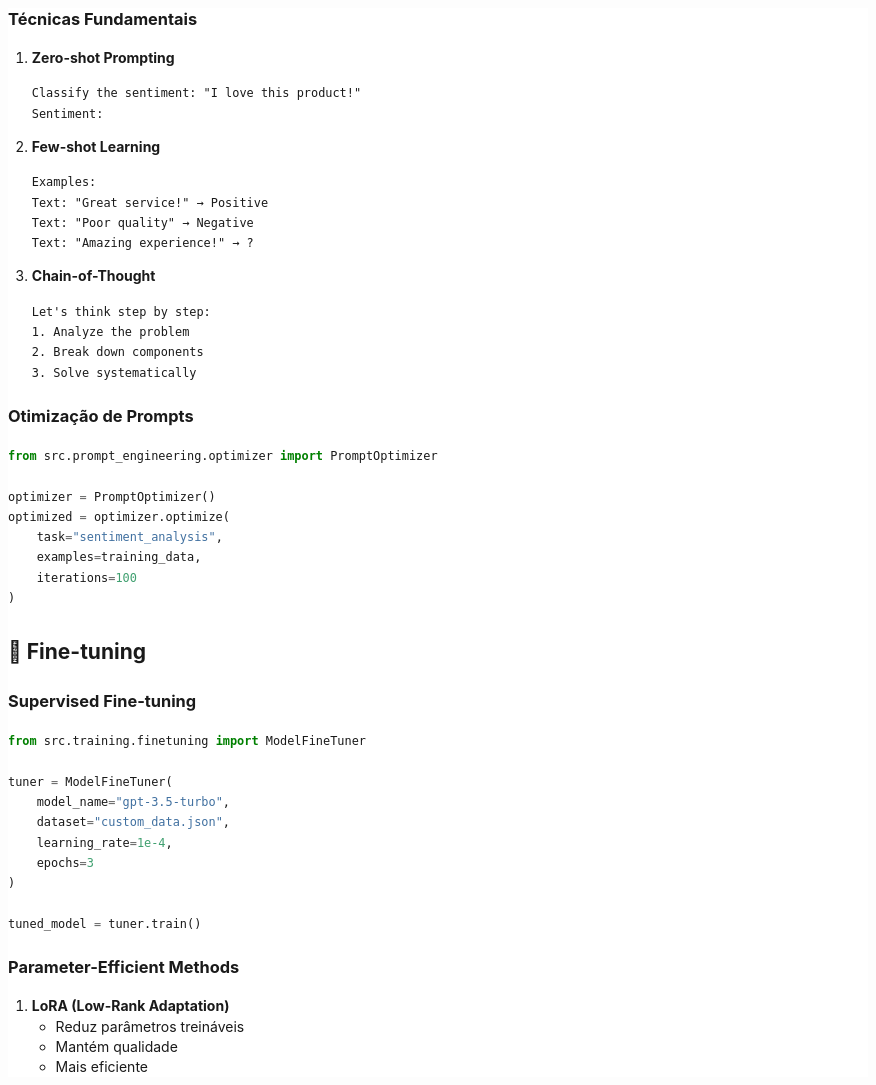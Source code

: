 ### Técnicas Fundamentais
1. **Zero-shot Prompting**
   ```
   Classify the sentiment: "I love this product!"
   Sentiment:
   ```

2. **Few-shot Learning**
   ```
   Examples:
   Text: "Great service!" → Positive
   Text: "Poor quality" → Negative
   Text: "Amazing experience!" → ?
   ```

3. **Chain-of-Thought**
   ```
   Let's think step by step:
   1. Analyze the problem
   2. Break down components
   3. Solve systematically
   ```

### Otimização de Prompts
```python
from src.prompt_engineering.optimizer import PromptOptimizer

optimizer = PromptOptimizer()
optimized = optimizer.optimize(
    task="sentiment_analysis",
    examples=training_data,
    iterations=100
)
```

## 🔧 Fine-tuning

### Supervised Fine-tuning
```python
from src.training.finetuning import ModelFineTuner

tuner = ModelFineTuner(
    model_name="gpt-3.5-turbo",
    dataset="custom_data.json",
    learning_rate=1e-4,
    epochs=3
)

tuned_model = tuner.train()
```

### Parameter-Efficient Methods
1. **LoRA (Low-Rank Adaptation)**
   - Reduz parâmetros treináveis
   - Mantém qualidade
   - Mais eficiente
